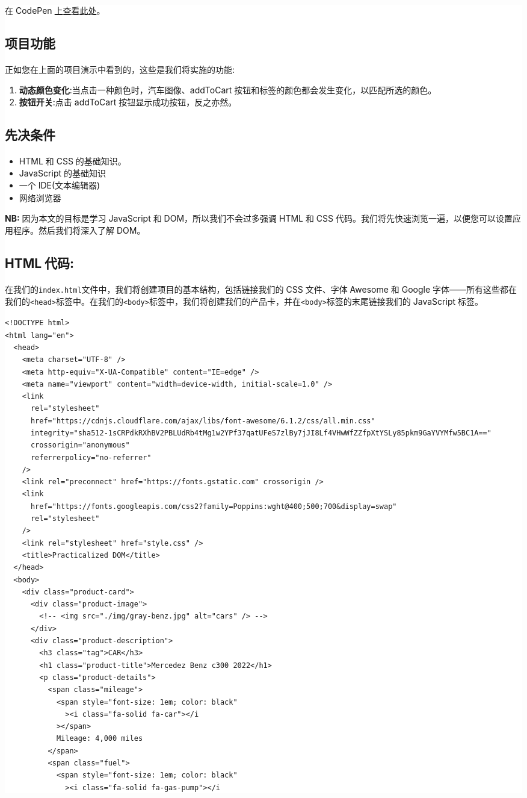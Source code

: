 在 CodePen [上查看此处](https://codepen.io/ophyboamah/pen/bGMdbve)。

## 项目功能

正如您在上面的项目演示中看到的，这些是我们将实施的功能:

1.  **动态颜色变化**:当点击一种颜色时，汽车图像、addToCart 按钮和标签的颜色都会发生变化，以匹配所选的颜色。
2.  **按钮开关**:点击 addToCart 按钮显示成功按钮，反之亦然。

## 先决条件

*   HTML 和 CSS 的基础知识。
*   JavaScript 的基础知识
*   一个 IDE(文本编辑器)
*   网络浏览器

**NB:** 因为本文的目标是学习 JavaScript 和 DOM，所以我们不会过多强调 HTML 和 CSS 代码。我们将先快速浏览一遍，以便您可以设置应用程序。然后我们将深入了解 DOM。

## HTML 代码:

在我们的`index.html`文件中，我们将创建项目的基本结构，包括链接我们的 CSS 文件、字体 Awesome 和 Google 字体——所有这些都在我们的`<head>`标签中。在我们的`<body>`标签中，我们将创建我们的产品卡，并在`<body>`标签的末尾链接我们的 JavaScript 标签。

```
<!DOCTYPE html>
<html lang="en">
  <head>
    <meta charset="UTF-8" />
    <meta http-equiv="X-UA-Compatible" content="IE=edge" />
    <meta name="viewport" content="width=device-width, initial-scale=1.0" />
    <link
      rel="stylesheet"
      href="https://cdnjs.cloudflare.com/ajax/libs/font-awesome/6.1.2/css/all.min.css"
      integrity="sha512-1sCRPdkRXhBV2PBLUdRb4tMg1w2YPf37qatUFeS7zlBy7jJI8Lf4VHwWfZZfpXtYSLy85pkm9GaYVYMfw5BC1A=="
      crossorigin="anonymous"
      referrerpolicy="no-referrer"
    />
    <link rel="preconnect" href="https://fonts.gstatic.com" crossorigin />
    <link
      href="https://fonts.googleapis.com/css2?family=Poppins:wght@400;500;700&display=swap"
      rel="stylesheet"
    />
    <link rel="stylesheet" href="style.css" />
    <title>Practicalized DOM</title>
  </head>
  <body>
    <div class="product-card">
      <div class="product-image">
        <!-- <img src="./img/gray-benz.jpg" alt="cars" /> -->
      </div>
      <div class="product-description">
        <h3 class="tag">CAR</h3>
        <h1 class="product-title">Mercedez Benz c300 2022</h1>
        <p class="product-details">
          <span class="mileage">
            <span style="font-size: 1em; color: black"
              ><i class="fa-solid fa-car"></i
            ></span>
            Mileage: 4,000 miles
          </span>
          <span class="fuel">
            <span style="font-size: 1em; color: black"
              ><i class="fa-solid fa-gas-pump"></i
```